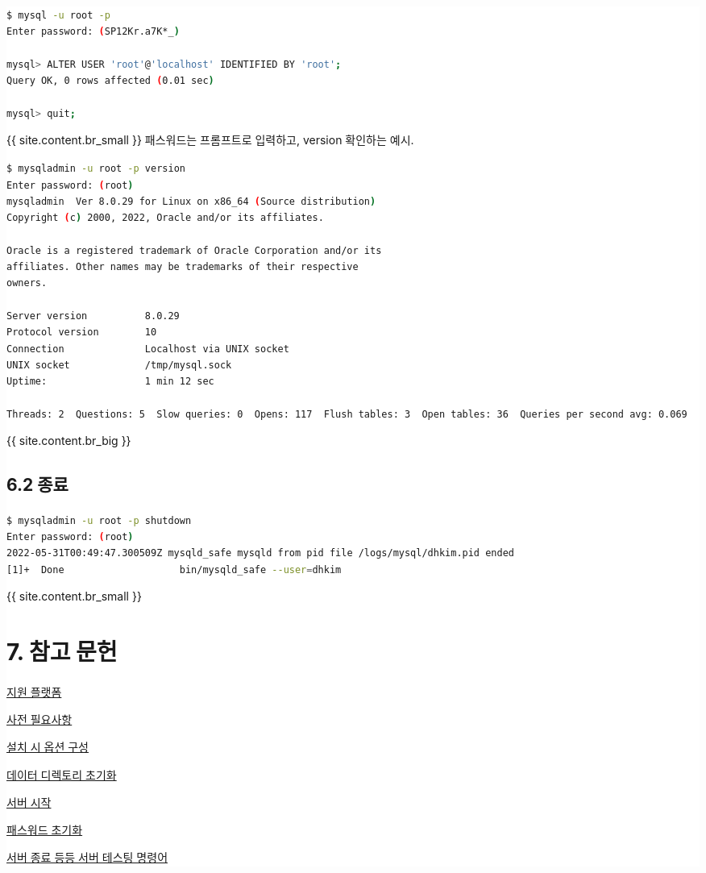 ```bash
$ mysql -u root -p
Enter password: (SP12Kr.a7K*_)

mysql> ALTER USER 'root'@'localhost' IDENTIFIED BY 'root';
Query OK, 0 rows affected (0.01 sec)

mysql> quit;
```
{{ site.content.br_small }}
패스워드는 프롬프트로 입력하고, version 확인하는 예시.

```bash
$ mysqladmin -u root -p version
Enter password: (root)
mysqladmin  Ver 8.0.29 for Linux on x86_64 (Source distribution)
Copyright (c) 2000, 2022, Oracle and/or its affiliates.

Oracle is a registered trademark of Oracle Corporation and/or its
affiliates. Other names may be trademarks of their respective
owners.

Server version          8.0.29
Protocol version        10
Connection              Localhost via UNIX socket
UNIX socket             /tmp/mysql.sock
Uptime:                 1 min 12 sec

Threads: 2  Questions: 5  Slow queries: 0  Opens: 117  Flush tables: 3  Open tables: 36  Queries per second avg: 0.069
```
{{ site.content.br_big }}
## 6.2 종료

```bash
$ mysqladmin -u root -p shutdown
Enter password: (root)
2022-05-31T00:49:47.300509Z mysqld_safe mysqld from pid file /logs/mysql/dhkim.pid ended
[1]+  Done                    bin/mysqld_safe --user=dhkim
```
{{ site.content.br_small }}
# 7. 참고 문헌

[지원 플랫폼](https://www.mysql.com/support/supportedplatforms/database.html)

[사전 필요사항](https://dev.mysql.com/doc/refman/8.0/en/source-installation-prerequisites.html)

[설치 시 옵션 구성](https://dev.mysql.com/doc/refman/8.0/en/source-configuration-options.html)

[데이터 디렉토리 초기화](https://dev.mysql.com/doc/refman/8.0/en/data-directory-initialization.html)

[서버 시작](https://dev.mysql.com/doc/refman/8.0/en/starting-server.html)

[패스워드 초기화](https://dev.mysql.com/doc/refman/8.0/en/default-privileges.html)

[서버 종료 등등 서버 테스팅 명령어](https://dev.mysql.com/doc/refman/8.0/en/testing-server.html)

